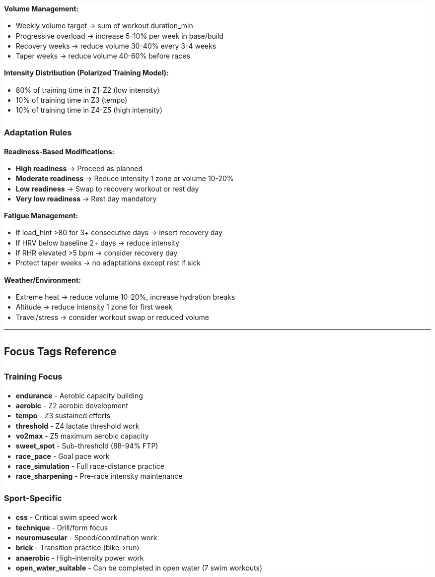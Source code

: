 **Volume Management:**
- Weekly volume target → sum of workout duration_min
- Progressive overload → increase 5-10% per week in base/build
- Recovery weeks → reduce volume 30-40% every 3-4 weeks
- Taper weeks → reduce volume 40-60% before races

**Intensity Distribution (Polarized Training Model):**
- 80% of training time in Z1-Z2 (low intensity)
- 10% of training time in Z3 (tempo)
- 10% of training time in Z4-Z5 (high intensity)

### Adaptation Rules

**Readiness-Based Modifications:**
- **High readiness** → Proceed as planned
- **Moderate readiness** → Reduce intensity 1 zone or volume 10-20%
- **Low readiness** → Swap to recovery workout or rest day
- **Very low readiness** → Rest day mandatory

**Fatigue Management:**
- If load_hint >80 for 3+ consecutive days → insert recovery day
- If HRV below baseline 2+ days → reduce intensity
- If RHR elevated >5 bpm → consider recovery day
- Protect taper weeks → no adaptations except rest if sick

**Weather/Environment:**
- Extreme heat → reduce volume 10-20%, increase hydration breaks
- Altitude → reduce intensity 1 zone for first week
- Travel/stress → consider workout swap or reduced volume

---

## Focus Tags Reference

### Training Focus
- **endurance** - Aerobic capacity building
- **aerobic** - Z2 aerobic development
- **tempo** - Z3 sustained efforts
- **threshold** - Z4 lactate threshold work
- **vo2max** - Z5 maximum aerobic capacity
- **sweet_spot** - Sub-threshold (88-94% FTP)
- **race_pace** - Goal pace work
- **race_simulation** - Full race-distance practice
- **race_sharpening** - Pre-race intensity maintenance

### Sport-Specific
- **css** - Critical swim speed work
- **technique** - Drill/form focus
- **neuromuscular** - Speed/coordination work
- **brick** - Transition practice (bike→run)
- **anaerobic** - High-intensity power work
- **open_water_suitable** - Can be completed in open water (7 swim workouts)
